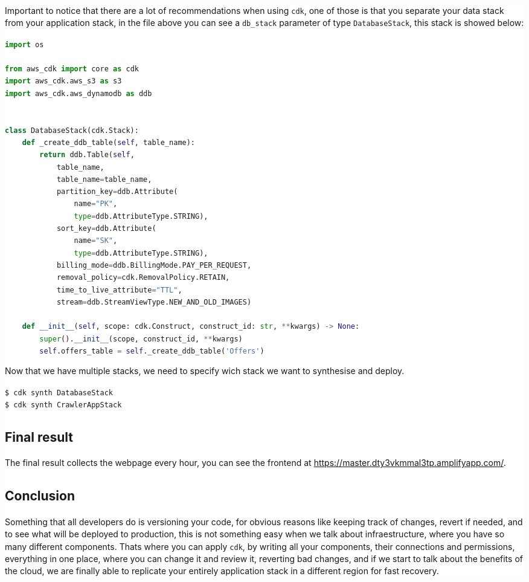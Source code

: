Important to notice that there are a lot of recommendations when using `cdk`, one of those is that you separate your data stack from your application stack, in the file above you can see a `db_stack` parameter of type `DatabaseStack`, this stack is showed below:

```python
import os

from aws_cdk import core as cdk
import aws_cdk.aws_s3 as s3
import aws_cdk.aws_dynamodb as ddb


class DatabaseStack(cdk.Stack):
    def _create_ddb_table(self, table_name):
        return ddb.Table(self,
            table_name,
            table_name=table_name,
            partition_key=ddb.Attribute(
                name="PK",
                type=ddb.AttributeType.STRING),
            sort_key=ddb.Attribute(
                name="SK",
                type=ddb.AttributeType.STRING),
            billing_mode=ddb.BillingMode.PAY_PER_REQUEST,
            removal_policy=cdk.RemovalPolicy.RETAIN,
            time_to_live_attribute="TTL",
            stream=ddb.StreamViewType.NEW_AND_OLD_IMAGES)

    def __init__(self, scope: cdk.Construct, construct_id: str, **kwargs) -> None:
        super().__init__(scope, construct_id, **kwargs)
        self.offers_table = self._create_ddb_table('Offers')
```

Now that we have multiple stacks, we need to specify wich stack we want to synthesise and deploy.

```bash
$ cdk synth DatabaseStack
$ cdk synth CrawlerAppStack
```

## Final result

The final result collects the webpage every hour, you can see the frontend at https://master.dty3vkmmal3tp.amplifyapp.com/.

## Conclusion

Something that all developers do is versioning your code, for obvious reasons like keeping track of changes, revert if needed, and to see what will be deployed to production, this is not something easy when we talk about infraestructure, where you have so many different components. Thats where you can apply `cdk`, by writing all your components, their connections and permissions, everything in one place, where you can change it and review it, reverting bad changes, and if we start to talk about the benefits of the cloud, we are finally able to replicate your entirely application stack in a different region for fast recovery.

